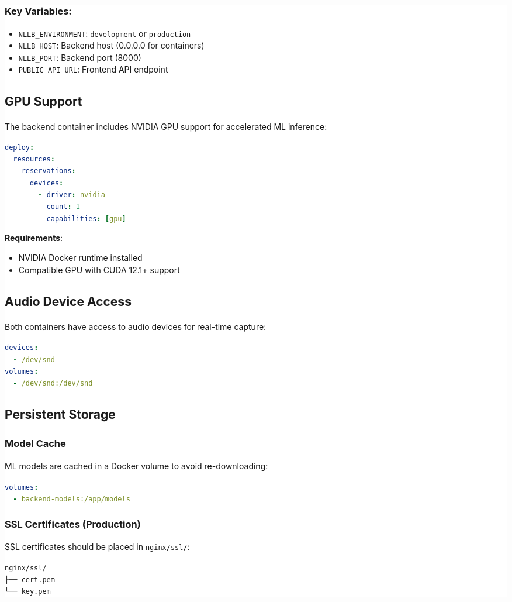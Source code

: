 ### Key Variables:
- `NLLB_ENVIRONMENT`: `development` or `production`
- `NLLB_HOST`: Backend host (0.0.0.0 for containers)
- `NLLB_PORT`: Backend port (8000)
- `PUBLIC_API_URL`: Frontend API endpoint

## GPU Support

The backend container includes NVIDIA GPU support for accelerated ML inference:

```yaml
deploy:
  resources:
    reservations:
      devices:
        - driver: nvidia
          count: 1
          capabilities: [gpu]
```

**Requirements**:
- NVIDIA Docker runtime installed
- Compatible GPU with CUDA 12.1+ support

## Audio Device Access

Both containers have access to audio devices for real-time capture:

```yaml
devices:
  - /dev/snd
volumes:
  - /dev/snd:/dev/snd
```

## Persistent Storage

### Model Cache
ML models are cached in a Docker volume to avoid re-downloading:

```yaml
volumes:
  - backend-models:/app/models
```

### SSL Certificates (Production)
SSL certificates should be placed in `nginx/ssl/`:

```
nginx/ssl/
├── cert.pem
└── key.pem
```
